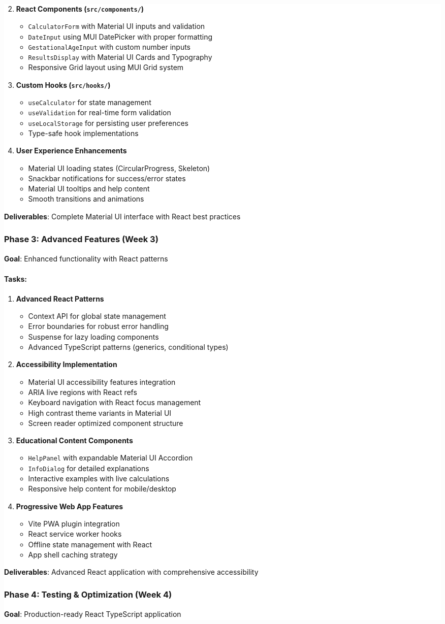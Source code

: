 2. **React Components (`src/components/`)**
   - `CalculatorForm` with Material UI inputs and validation
   - `DateInput` using MUI DatePicker with proper formatting
   - `GestationalAgeInput` with custom number inputs
   - `ResultsDisplay` with Material UI Cards and Typography
   - Responsive Grid layout using MUI Grid system

3. **Custom Hooks (`src/hooks/`)**
   - `useCalculator` for state management
   - `useValidation` for real-time form validation
   - `useLocalStorage` for persisting user preferences
   - Type-safe hook implementations

4. **User Experience Enhancements**
   - Material UI loading states (CircularProgress, Skeleton)
   - Snackbar notifications for success/error states
   - Material UI tooltips and help content
   - Smooth transitions and animations

**Deliverables**: Complete Material UI interface with React best practices

### Phase 3: Advanced Features (Week 3)
**Goal**: Enhanced functionality with React patterns

#### Tasks:
1. **Advanced React Patterns**
   - Context API for global state management
   - Error boundaries for robust error handling
   - Suspense for lazy loading components
   - Advanced TypeScript patterns (generics, conditional types)

2. **Accessibility Implementation**
   - Material UI accessibility features integration
   - ARIA live regions with React refs
   - Keyboard navigation with React focus management
   - High contrast theme variants in Material UI
   - Screen reader optimized component structure

3. **Educational Content Components**
   - `HelpPanel` with expandable Material UI Accordion
   - `InfoDialog` for detailed explanations
   - Interactive examples with live calculations
   - Responsive help content for mobile/desktop

4. **Progressive Web App Features**
   - Vite PWA plugin integration
   - React service worker hooks
   - Offline state management with React
   - App shell caching strategy

**Deliverables**: Advanced React application with comprehensive accessibility

### Phase 4: Testing & Optimization (Week 4)
**Goal**: Production-ready React TypeScript application

